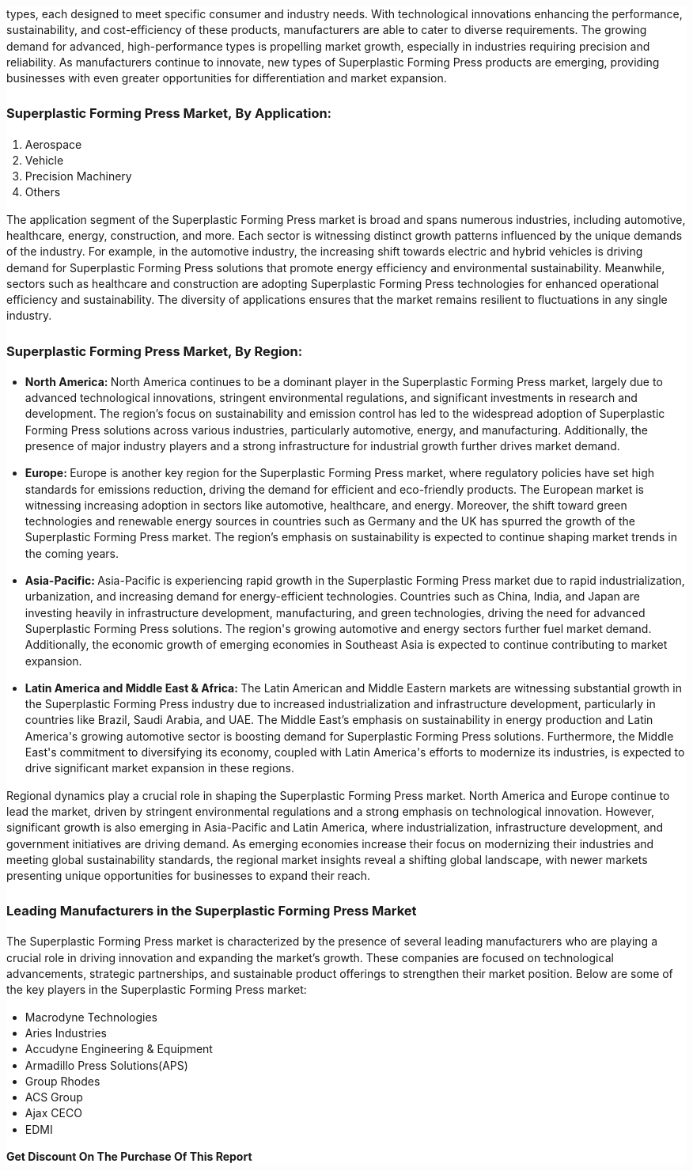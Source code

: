 types, each designed to meet specific consumer and industry needs. With technological innovations enhancing the performance, sustainability, and cost-efficiency of these products, manufacturers are able to cater to diverse requirements. The growing demand for advanced, high-performance types is propelling market growth, especially in industries requiring precision and reliability. As manufacturers continue to innovate, new types of Superplastic Forming Press products are emerging, providing businesses with even greater opportunities for differentiation and market expansion.</p><h3>Superplastic Forming Press Market,&nbsp;By Application:</h3><ol><li>Aerospace<li> Vehicle<li> Precision Machinery<li> Others</li></ol><p>The application segment of the Superplastic Forming Press market is broad and spans numerous industries, including automotive, healthcare, energy, construction, and more. Each sector is witnessing distinct growth patterns influenced by the unique demands of the industry. For example, in the automotive industry, the increasing shift towards electric and hybrid vehicles is driving demand for Superplastic Forming Press solutions that promote energy efficiency and environmental sustainability. Meanwhile, sectors such as healthcare and construction are adopting Superplastic Forming Press technologies for enhanced operational efficiency and sustainability. The diversity of applications ensures that the market remains resilient to fluctuations in any single industry.</p><h3>Superplastic Forming Press Market, By Region:</h3><ul><li><p><strong>North America:&nbsp;</strong>North America continues to be a dominant player in the Superplastic Forming Press market, largely due to advanced technological innovations, stringent environmental regulations, and significant investments in research and development. The region&rsquo;s focus on sustainability and emission control has led to the widespread adoption of Superplastic Forming Press solutions across various industries, particularly automotive, energy, and manufacturing. Additionally, the presence of major industry players and a strong infrastructure for industrial growth further drives market demand.</p></li><li><p><strong><strong>Europe:&nbsp;</strong></strong>Europe is another key region for the Superplastic Forming Press market, where regulatory policies have set high standards for emissions reduction, driving the demand for efficient and eco-friendly products. The European market is witnessing increasing adoption in sectors like automotive, healthcare, and energy. Moreover, the shift toward green technologies and renewable energy sources in countries such as Germany and the UK has spurred the growth of the Superplastic Forming Press market. The region&rsquo;s emphasis on sustainability is expected to continue shaping market trends in the coming years.</p></li><li><p><strong><strong>Asia-Pacific:&nbsp;</strong></strong>Asia-Pacific is experiencing rapid growth in the Superplastic Forming Press market due to rapid industrialization, urbanization, and increasing demand for energy-efficient technologies. Countries such as China, India, and Japan are investing heavily in infrastructure development, manufacturing, and green technologies, driving the need for advanced Superplastic Forming Press solutions. The region's growing automotive and energy sectors further fuel market demand. Additionally, the economic growth of emerging economies in Southeast Asia is expected to continue contributing to market expansion.</p></li><li><p><strong><strong>Latin America and Middle East &amp; Africa:&nbsp;</strong></strong>The Latin American and Middle Eastern markets are witnessing substantial growth in the Superplastic Forming Press industry due to increased industrialization and infrastructure development, particularly in countries like Brazil, Saudi Arabia, and UAE. The Middle East&rsquo;s emphasis on sustainability in energy production and Latin America's growing automotive sector is boosting demand for Superplastic Forming Press solutions. Furthermore, the Middle East's commitment to diversifying its economy, coupled with Latin America's efforts to modernize its industries, is expected to drive significant market expansion in these regions.</p></li></ul><p>Regional dynamics play a crucial role in shaping the Superplastic Forming Press market. North America and Europe continue to lead the market, driven by stringent environmental regulations and a strong emphasis on technological innovation. However, significant growth is also emerging in Asia-Pacific and Latin America, where industrialization, infrastructure development, and government initiatives are driving demand. As emerging economies increase their focus on modernizing their industries and meeting global sustainability standards, the regional market insights reveal a shifting global landscape, with newer markets presenting unique opportunities for businesses to expand their reach.</p><h3><strong>Leading Manufacturers in the Superplastic Forming Press Market</strong></h3><p>The Superplastic Forming Press market is characterized by the presence of several leading manufacturers who are playing a crucial role in driving innovation and expanding the market&rsquo;s growth. These companies are focused on technological advancements, strategic partnerships, and sustainable product offerings to strengthen their market position. Below are some of the key players in the Superplastic Forming Press market:</p></div><div class="article-main__content" data-test-id="publishing-text-block"><ul><li><span class="">Macrodyne Technologies<li> Aries Industries<li> Accudyne Engineering & Equipment<li> Armadillo Press Solutions(APS)<li> Group Rhodes<li> ACS Group<li> Ajax CECO<li> EDMI</span></li></ul></div><div class="article-main__content" data-test-id="publishing-text-block"><p><span class="font-[700]"><strong>Get Discount On The Purchase Of This Report